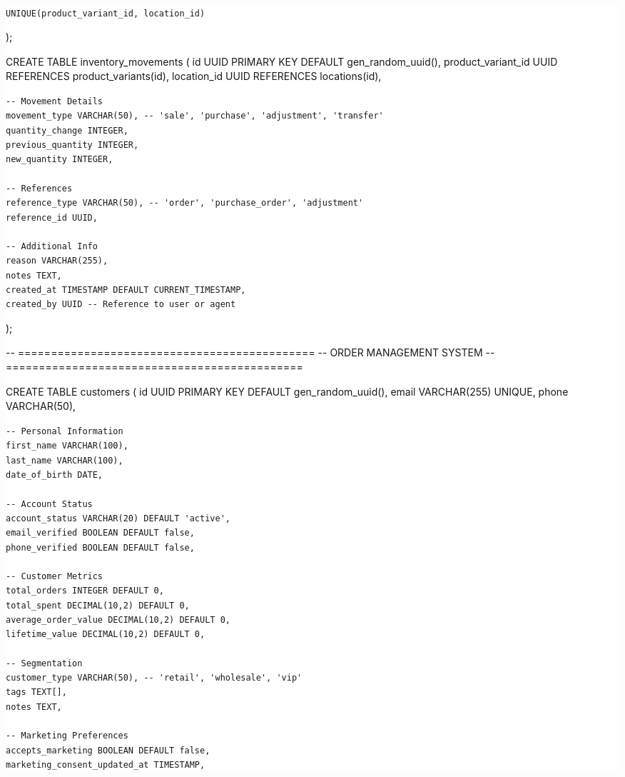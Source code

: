     UNIQUE(product_variant_id, location_id)
);

CREATE TABLE inventory_movements (
    id UUID PRIMARY KEY DEFAULT gen_random_uuid(),
    product_variant_id UUID REFERENCES product_variants(id),
    location_id UUID REFERENCES locations(id),
    
    -- Movement Details
    movement_type VARCHAR(50), -- 'sale', 'purchase', 'adjustment', 'transfer'
    quantity_change INTEGER,
    previous_quantity INTEGER,
    new_quantity INTEGER,
    
    -- References
    reference_type VARCHAR(50), -- 'order', 'purchase_order', 'adjustment'
    reference_id UUID,
    
    -- Additional Info
    reason VARCHAR(255),
    notes TEXT,
    created_at TIMESTAMP DEFAULT CURRENT_TIMESTAMP,
    created_by UUID -- Reference to user or agent
);

-- =============================================
-- ORDER MANAGEMENT SYSTEM
-- =============================================

CREATE TABLE customers (
    id UUID PRIMARY KEY DEFAULT gen_random_uuid(),
    email VARCHAR(255) UNIQUE,
    phone VARCHAR(50),
    
    -- Personal Information
    first_name VARCHAR(100),
    last_name VARCHAR(100),
    date_of_birth DATE,
    
    -- Account Status
    account_status VARCHAR(20) DEFAULT 'active',
    email_verified BOOLEAN DEFAULT false,
    phone_verified BOOLEAN DEFAULT false,
    
    -- Customer Metrics
    total_orders INTEGER DEFAULT 0,
    total_spent DECIMAL(10,2) DEFAULT 0,
    average_order_value DECIMAL(10,2) DEFAULT 0,
    lifetime_value DECIMAL(10,2) DEFAULT 0,
    
    -- Segmentation
    customer_type VARCHAR(50), -- 'retail', 'wholesale', 'vip'
    tags TEXT[],
    notes TEXT,
    
    -- Marketing Preferences
    accepts_marketing BOOLEAN DEFAULT false,
    marketing_consent_updated_at TIMESTAMP,
    